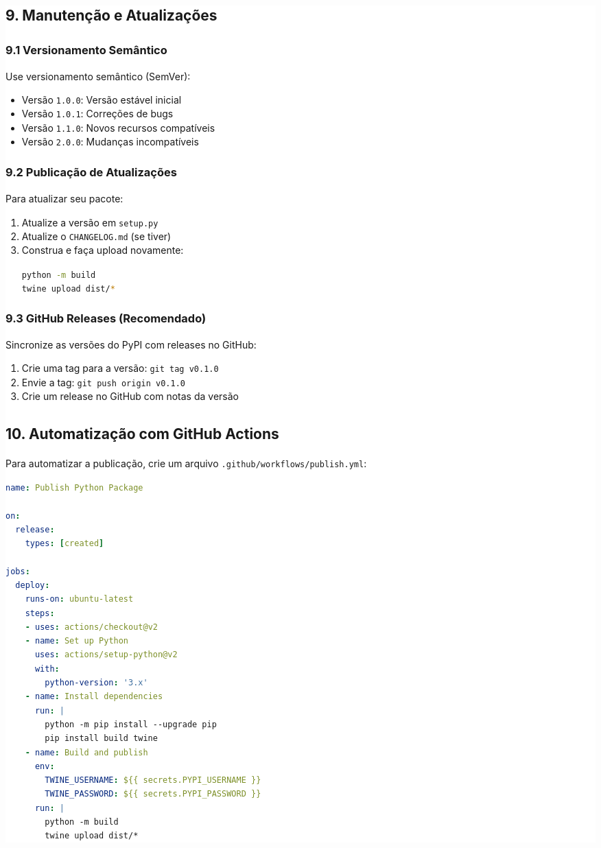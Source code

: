 ## 9. Manutenção e Atualizações

### 9.1 Versionamento Semântico

Use versionamento semântico (SemVer):
- Versão `1.0.0`: Versão estável inicial
- Versão `1.0.1`: Correções de bugs
- Versão `1.1.0`: Novos recursos compatíveis
- Versão `2.0.0`: Mudanças incompatíveis

### 9.2 Publicação de Atualizações

Para atualizar seu pacote:

1. Atualize a versão em `setup.py`
2. Atualize o `CHANGELOG.md` (se tiver)
3. Construa e faça upload novamente:
   ```bash
   python -m build
   twine upload dist/*
   ```

### 9.3 GitHub Releases (Recomendado)

Sincronize as versões do PyPI com releases no GitHub:

1. Crie uma tag para a versão: `git tag v0.1.0`
2. Envie a tag: `git push origin v0.1.0`
3. Crie um release no GitHub com notas da versão

## 10. Automatização com GitHub Actions

Para automatizar a publicação, crie um arquivo `.github/workflows/publish.yml`:

```yaml
name: Publish Python Package

on:
  release:
    types: [created]

jobs:
  deploy:
    runs-on: ubuntu-latest
    steps:
    - uses: actions/checkout@v2
    - name: Set up Python
      uses: actions/setup-python@v2
      with:
        python-version: '3.x'
    - name: Install dependencies
      run: |
        python -m pip install --upgrade pip
        pip install build twine
    - name: Build and publish
      env:
        TWINE_USERNAME: ${{ secrets.PYPI_USERNAME }}
        TWINE_PASSWORD: ${{ secrets.PYPI_PASSWORD }}
      run: |
        python -m build
        twine upload dist/*
```
